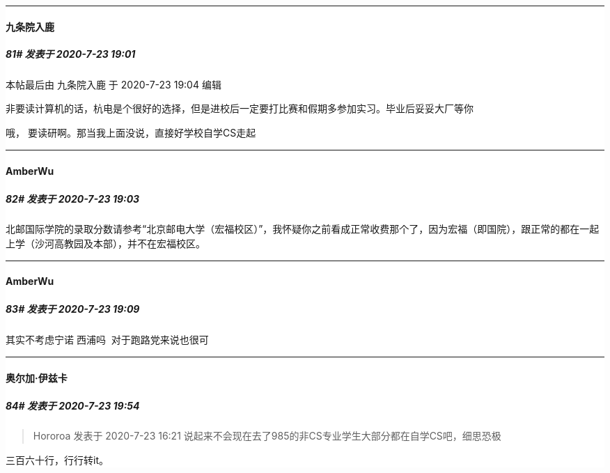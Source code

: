 



-----

####  九条院入鹿  
##### 81#       发表于 2020-7-23 19:01



 本帖最后由 九条院入鹿 于 2020-7-23 19:04 编辑 

非要读计算机的话，杭电是个很好的选择，但是进校后一定要打比赛和假期多参加实习。毕业后妥妥大厂等你

哦， 要读研啊。那当我上面没说，直接好学校自学CS走起









-----

####  AmberWu  
##### 82#       发表于 2020-7-23 19:03




北邮国际学院的录取分数请参考“北京邮电大学（宏福校区）”，我怀疑你之前看成正常收费那个了，因为宏福（即国院），跟正常的都在一起上学（沙河高教园及本部），并不在宏福校区。







-----

####  AmberWu  
##### 83#       发表于 2020-7-23 19:09




其实不考虑宁诺 西浦吗  对于跑路党来说也很可







-----

####  奥尔加·伊兹卡  
##### 84#       发表于 2020-7-23 19:54



<blockquote>Hororoa 发表于 2020-7-23 16:21
说起来不会现在去了985的非CS专业学生大部分都在自学CS吧，细思恐极</blockquote>
三百六十行，行行转it。


